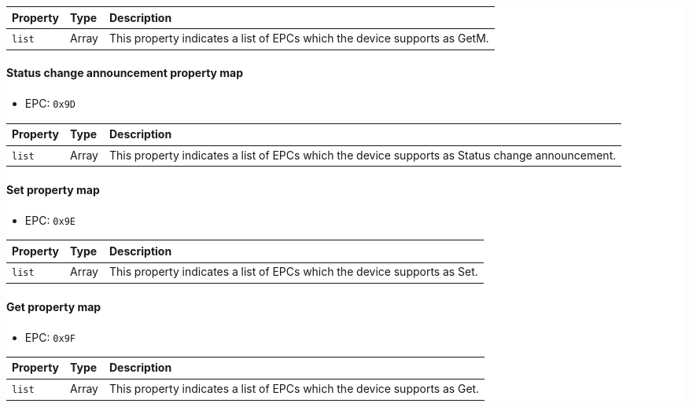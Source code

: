 Property      | Type    | Description
:-------------|:--------|:-----------
`list`        | Array   | This property indicates a list of EPCs which the device supports as GetM.

#### Status change announcement property map
* EPC: `0x9D`

Property      | Type    | Description
:-------------|:--------|:-----------
`list`        | Array   | This property indicates a list of EPCs which the device supports as Status change announcement.

#### Set property map
* EPC: `0x9E`

Property      | Type    | Description
:-------------|:--------|:-----------
`list`        | Array   | This property indicates a list of EPCs which the device supports as Set.

#### Get property map
* EPC: `0x9F`

Property      | Type    | Description
:-------------|:--------|:-----------
`list`        | Array   | This property indicates a list of EPCs which the device supports as Get.
